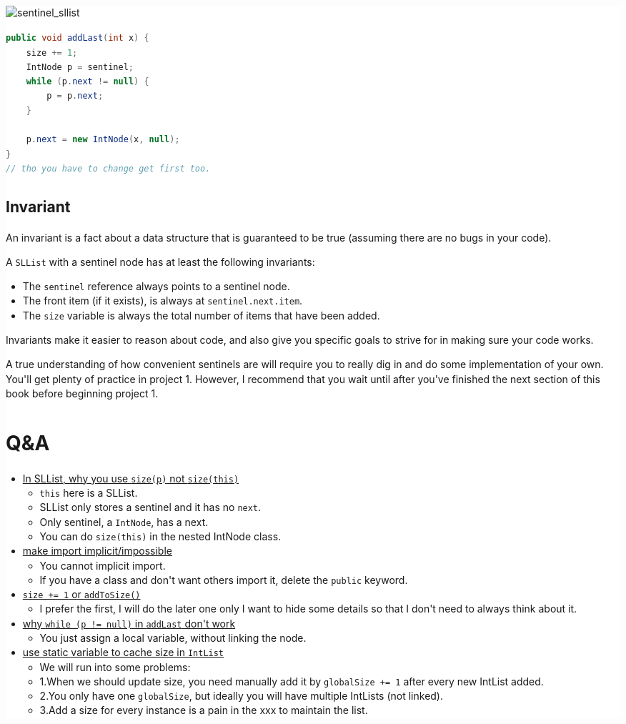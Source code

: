 ![sentinel_sllist](https://joshhug.gitbooks.io/hug61b/content/chap2/fig22/three_item_sentenlized_SLList.png)

```java
public void addLast(int x) {
    size += 1;
    IntNode p = sentinel;
    while (p.next != null) {
        p = p.next;
    }

    p.next = new IntNode(x, null);
}
// tho you have to change get first too.
```

## Invariant
An invariant is a fact about a data structure that is guaranteed to be true (assuming there are no bugs in your code).

A `SLList` with a sentinel node has at least the following invariants:

- The `sentinel` reference always points to a sentinel node.
- The front item (if it exists), is always at `sentinel.next.item`.
- The `size` variable is always the total number of items that have been added.

Invariants make it easier to reason about code, and also give you specific goals to strive for in making sure your code works.

A true understanding of how convenient sentinels are will require you to really dig in and do some implementation of your own. You'll get plenty of practice in project 1. However, I recommend that you wait until after you've finished the next section of this book before beginning project 1.

# Q&A
- [In SLList, why you use `size(p)` not `size(this)`](https://youtu.be/46DJBZC5Yvc?t=709)
  - `this` here is a SLList.
  - SLList only stores a sentinel and it has no `next`.
  - Only sentinel, a `IntNode`, has a next.
  - You can do `size(this)` in the nested IntNode class.
- [make import implicit/impossible](https://youtu.be/46DJBZC5Yvc?t=998)
  - You cannot implicit import.
  - If you have a class and don't want others import it, delete the `public` keyword.
- [`size += 1` or `addToSize()`](https://youtu.be/46DJBZC5Yvc?t=1353)
  - I prefer the first, I will do the later one only I want to hide some details so that I don't need to always think about it.
- [why `while (p != null)` in `addLast` don't work](https://youtu.be/46DJBZC5Yvc?t=1949)
  - You just assign a local variable, without linking the node.
- [use static variable to cache size in `IntList`](https://youtu.be/46DJBZC5Yvc?t=2603)
  - We will run into some problems:
  - 1.When we should update size, you need manually add it by `globalSize += 1` after every new IntList added.
  - 2.You only have one `globalSize`, but ideally you will have multiple IntLists (not linked).
  - 3.Add a size for every instance is a pain in the xxx to maintain the list.